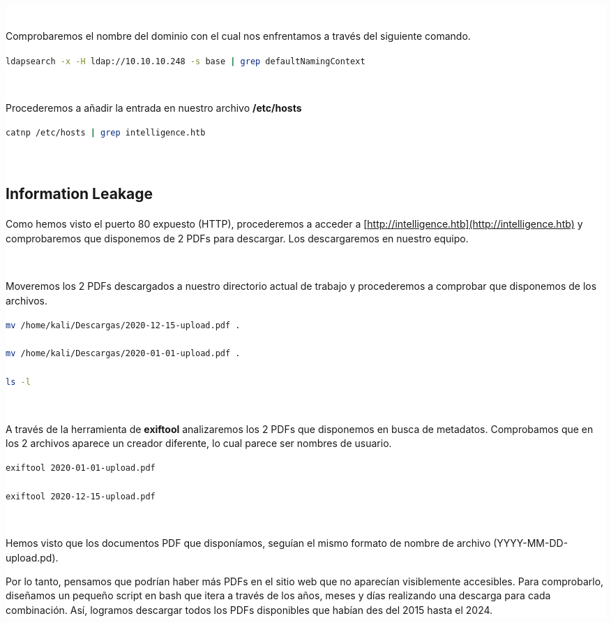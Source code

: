 <figure><img src="../../../../../.gitbook/assets/1019_vmware_S4nLHQZaR5.png" alt="" width="563"><figcaption></figcaption></figure>

Comprobaremos el nombre del dominio con el cual nos enfrentamos a través del siguiente comando.

```bash
ldapsearch -x -H ldap://10.10.10.248 -s base | grep defaultNamingContext
```

<figure><img src="../../../../../.gitbook/assets/1020_vmware_dgNKXxy8m5.png" alt=""><figcaption></figcaption></figure>

Procederemos a añadir la entrada en nuestro archivo **/etc/hosts**

```bash
catnp /etc/hosts | grep intelligence.htb
```

<figure><img src="../../../../../.gitbook/assets/1021_vmware_eqcb4Ii48t.png" alt=""><figcaption></figcaption></figure>

## Information Leakage

Como hemos visto el puerto 80 expuesto (HTTP), procederemos a acceder a [http://intelligence.htb](http://intelligence.htb) y comprobaremos que disponemos de 2 PDFs para descargar. Los descargaremos en nuestro equipo.&#x20;

<figure><img src="../../../../../.gitbook/assets/image (28).png" alt="" width="563"><figcaption></figcaption></figure>

Moveremos los 2 PDFs descargados a nuestro directorio actual de trabajo y procederemos a comprobar que disponemos de los archivos.

```bash
mv /home/kali/Descargas/2020-12-15-upload.pdf .

mv /home/kali/Descargas/2020-01-01-upload.pdf .

ls -l
```

<figure><img src="../../../../../.gitbook/assets/1022_vmware_IaPf8AFffp.png" alt="" width="474"><figcaption></figcaption></figure>

A través de la herramienta de **exiftool** analizaremos los 2 PDFs que disponemos en busca de metadatos. Comprobamos que en los 2 archivos aparece un creador diferente, lo cual parece ser nombres de usuario.

```bash
exiftool 2020-01-01-upload.pdf

exiftool 2020-12-15-upload.pdf
```

<figure><img src="../../../../../.gitbook/assets/1023_vmware_ibNlIHBh0V.png" alt="" width="401"><figcaption></figcaption></figure>

Hemos visto que los documentos PDF que disponíamos, seguían el mismo formato de nombre de archivo (YYYY-MM-DD-upload.pd).&#x20;

Por lo tanto, pensamos que podrían haber más PDFs en el sitio web que no aparecían visiblemente accesibles. Para comprobarlo, diseñamos un pequeño script en bash que itera a través de los años, meses y días realizando una descarga para cada combinación. Así, logramos descargar todos los PDFs disponibles que habían des del 2015 hasta el 2024.
